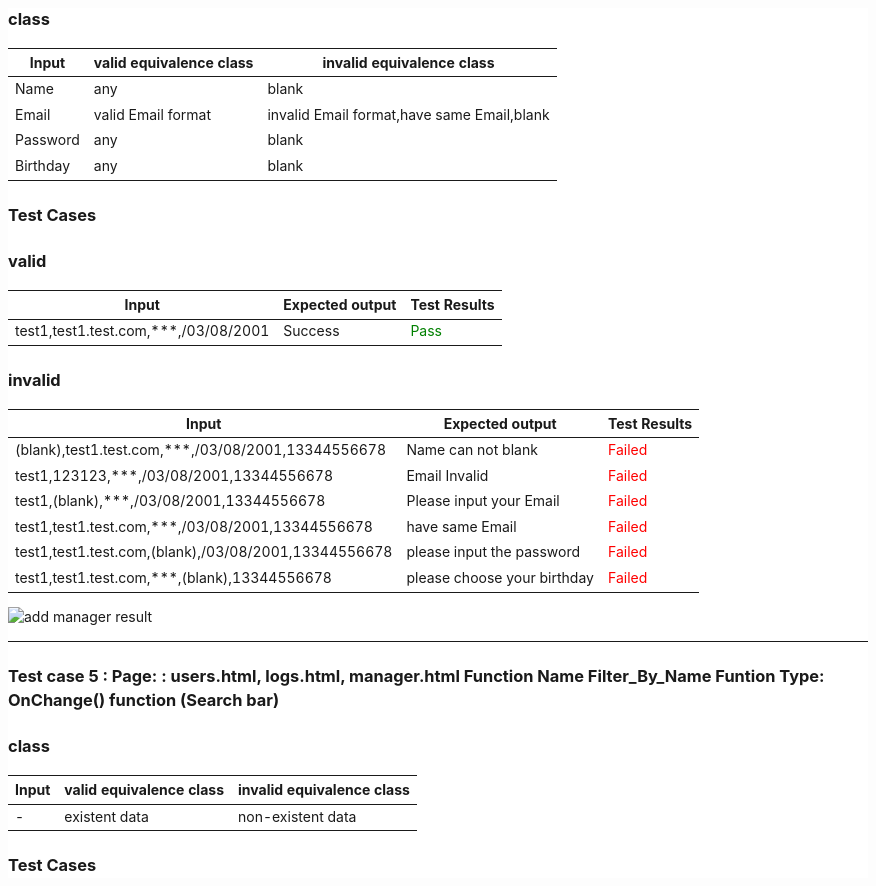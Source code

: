 ### class

| Input | valid equivalence class | invalid equivalence class |
| ------ | ------ | ----------- |
| Name | any | blank
| Email | valid Email format | invalid Email format,have same Email,blank
| Password | any | blank
| Birthday | any | blank

### Test Cases

### valid

| Input | Expected output | Test Results |
| ------ | ------ | ----------- |
| test1,test1.test.com,***,/03/08/2001 | Success |<font color=Green>Pass</font>

### invalid

| Input | Expected output | Test Results |
| ------ | ------ | ----------- |
|(blank),test1.test.com,***,/03/08/2001,13344556678 | Name can not blank |<font color=Red>Failed</font>
|test1,123123,***,/03/08/2001,13344556678 | Email Invalid |<font color=Red>Failed</font>
|test1,(blank),***,/03/08/2001,13344556678 | Please input your Email |<font color=Red>Failed</font>
|test1,test1.test.com,***,/03/08/2001,13344556678 | have same Email |<font color=Red>Failed</font>
|test1,test1.test.com,(blank),/03/08/2001,13344556678 | please input the password |<font color=Red>Failed</font>
|test1,test1.test.com,***,(blank),13344556678 | please choose your birthday |<font color=Red>Failed</font>

![add manager result](./image/add%20manager%20result.png)

---------------
### Test case 5 : Page: : users.html, logs.html, manager.html Function Name Filter_By_Name Funtion Type: OnChange() function (Search bar)


### class

| Input | valid equivalence class | invalid equivalence class |
| ------ | ------ | ----------- |
|   -    | existent data | non-existent data

### Test Cases

